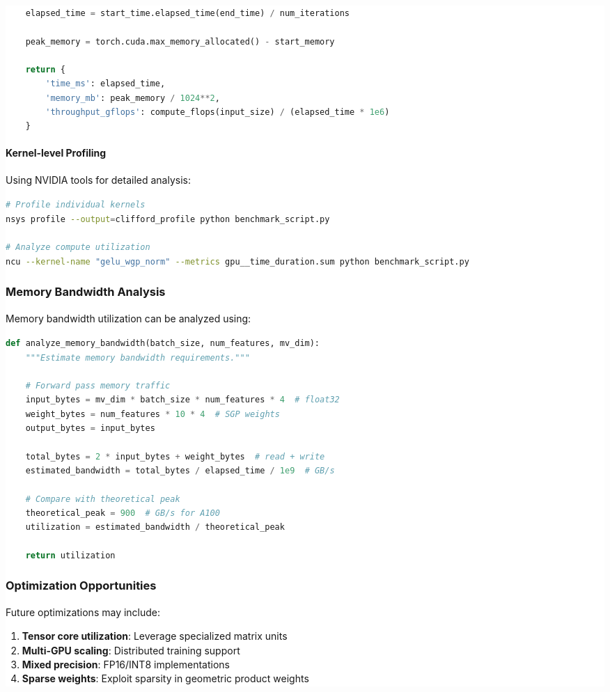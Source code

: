 ```python
    elapsed_time = start_time.elapsed_time(end_time) / num_iterations

    peak_memory = torch.cuda.max_memory_allocated() - start_memory

    return {
        'time_ms': elapsed_time,
        'memory_mb': peak_memory / 1024**2,
        'throughput_gflops': compute_flops(input_size) / (elapsed_time * 1e6)
    }
```

#### Kernel-level Profiling

Using NVIDIA tools for detailed analysis:

```bash
# Profile individual kernels
nsys profile --output=clifford_profile python benchmark_script.py

# Analyze compute utilization
ncu --kernel-name "gelu_wgp_norm" --metrics gpu__time_duration.sum python benchmark_script.py
```

### Memory Bandwidth Analysis

Memory bandwidth utilization can be analyzed using:

```python
def analyze_memory_bandwidth(batch_size, num_features, mv_dim):
    """Estimate memory bandwidth requirements."""

    # Forward pass memory traffic
    input_bytes = mv_dim * batch_size * num_features * 4  # float32
    weight_bytes = num_features * 10 * 4  # SGP weights
    output_bytes = input_bytes

    total_bytes = 2 * input_bytes + weight_bytes  # read + write
    estimated_bandwidth = total_bytes / elapsed_time / 1e9  # GB/s

    # Compare with theoretical peak
    theoretical_peak = 900  # GB/s for A100
    utilization = estimated_bandwidth / theoretical_peak

    return utilization
```

### Optimization Opportunities

Future optimizations may include:

1. **Tensor core utilization**: Leverage specialized matrix units
2. **Multi-GPU scaling**: Distributed training support
3. **Mixed precision**: FP16/INT8 implementations
4. **Sparse weights**: Exploit sparsity in geometric product weights
